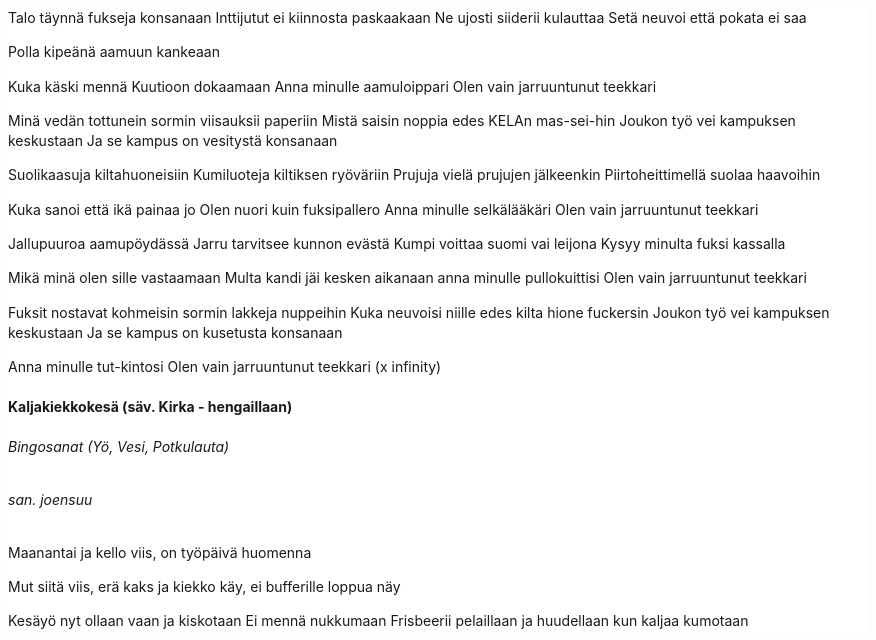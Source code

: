 Talo täynnä fukseja konsanaan
Inttijutut ei kiinnosta paskaakaan
Ne ujosti siiderii kulauttaa
Setä neuvoi että pokata ei saa

Polla kipeänä aamuun kankeaan

Kuka käski mennä Kuutioon dokaamaan
Anna minulle aamuloippari
Olen vain jarruuntunut teekkari

Minä vedän tottunein sormin viisauksii paperiin
Mistä saisin noppia edes KELAn mas-sei-hin
Joukon työ vei kampuksen keskustaan
Ja se kampus on vesitystä konsanaan

Suolikaasuja kiltahuoneisiin
Kumiluoteja kiltiksen ryöväriin
Prujuja vielä prujujen jälkeenkin
Piirtoheittimellä suolaa haavoihin 

Kuka sanoi että ikä painaa jo
Olen nuori kuin fuksipallero
Anna minulle selkälääkäri
Olen vain jarruuntunut teekkari

Jallupuuroa aamupöydässä
Jarru tarvitsee kunnon evästä
Kumpi voittaa suomi vai leijona
Kysyy minulta fuksi kassalla

Mikä minä olen sille vastaamaan
Multa kandi jäi kesken aikanaan
anna minulle pullokuittisi
Olen vain jarruuntunut teekkari

Fuksit nostavat kohmeisin sormin lakkeja nuppeihin
Kuka neuvoisi niille edes kilta hione fuckersin
Joukon työ vei kampuksen keskustaan
Ja se kampus on kusetusta konsanaan

Anna minulle tut-kintosi
Olen vain jarruuntunut teekkari (x infinity)



#### Kaljakiekkokesä (säv. Kirka - hengaillaan)
###### Bingosanat (Yö, Vesi, Potkulauta)
###### san. joensuu

Maanantai ja kello viis, on työpäivä huomenna

Mut siitä viis, erä kaks
ja kiekko käy, ei bufferille loppua näy

Kesäyö nyt ollaan vaan ja kiskotaan
Ei mennä nukkumaan
Frisbeerii pelaillaan ja huudellaan
kun kaljaa kumotaan
